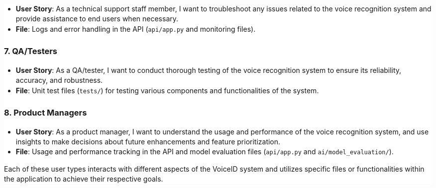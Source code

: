- **User Story**: As a technical support staff member, I want to troubleshoot any issues related to the voice recognition system and provide assistance to end users when necessary.
- **File**: Logs and error handling in the API (`api/app.py` and monitoring files).

### 7. QA/Testers

- **User Story**: As a QA/tester, I want to conduct thorough testing of the voice recognition system to ensure its reliability, accuracy, and robustness.
- **File**: Unit test files (`tests/`) for testing various components and functionalities of the system.

### 8. Product Managers

- **User Story**: As a product manager, I want to understand the usage and performance of the voice recognition system, and use insights to make decisions about future enhancements and feature prioritization.
- **File**: Usage and performance tracking in the API and model evaluation files (`api/app.py` and `ai/model_evaluation/`).

Each of these user types interacts with different aspects of the VoiceID system and utilizes specific files or functionalities within the application to achieve their respective goals.
